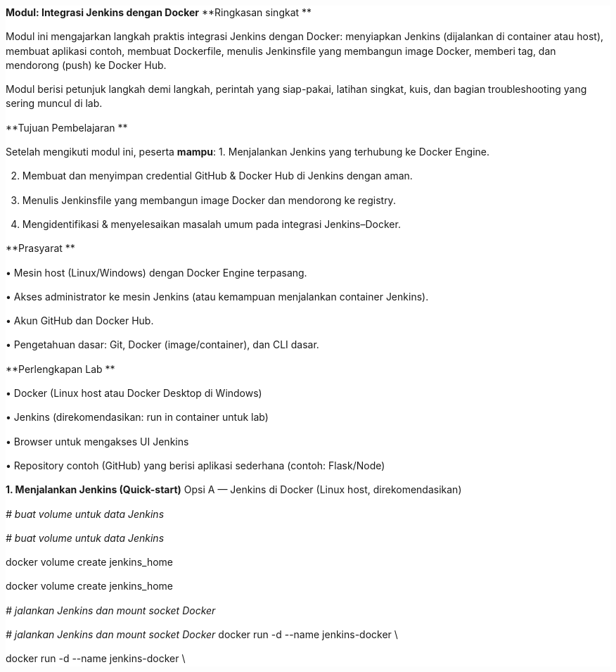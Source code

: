 **Modul: Integrasi Jenkins dengan Docker** **Ringkasan singkat **

Modul ini mengajarkan langkah praktis integrasi Jenkins dengan Docker: menyiapkan Jenkins \(dijalankan di container atau host\), membuat aplikasi contoh, membuat Dockerfile, menulis Jenkinsfile yang membangun image Docker, memberi tag, dan mendorong \(push\) ke Docker Hub. 

Modul berisi petunjuk langkah demi langkah, perintah yang siap-pakai, latihan singkat, kuis, dan bagian troubleshooting yang sering muncul di lab. 



**Tujuan Pembelajaran **

Setelah mengikuti modul ini, peserta **mampu**: 1. Menjalankan Jenkins yang terhubung ke Docker Engine. 

2. Membuat dan menyimpan credential GitHub & Docker Hub di Jenkins dengan aman. 

3. Menulis Jenkinsfile yang membangun image Docker dan mendorong ke registry. 

4. Mengidentifikasi & menyelesaikan masalah umum pada integrasi Jenkins–Docker. 



**Prasyarat **

• Mesin host \(Linux/Windows\) dengan Docker Engine terpasang. 

• Akses administrator ke mesin Jenkins \(atau kemampuan menjalankan container Jenkins\). 

• Akun GitHub dan Docker Hub. 

• Pengetahuan dasar: Git, Docker \(image/container\), dan CLI dasar. 



**Perlengkapan Lab **

• Docker \(Linux host atau Docker Desktop di Windows\) 

• Jenkins \(direkomendasikan: run in container untuk lab\) 

• Browser untuk mengakses UI Jenkins 

• Repository contoh \(GitHub\) yang berisi aplikasi sederhana \(contoh: Flask/Node\) 





**1. Menjalankan Jenkins \(Quick-start\)** Opsi A — Jenkins di Docker \(Linux host, direkomendasikan\) 

*\# buat volume untuk data Jenkins* 

*\# buat volume untuk data Jenkins* 

docker volume create jenkins\_home 

docker volume create jenkins\_home 

*\# jalankan Jenkins dan mount socket Docker* 

*\# jalankan Jenkins dan mount socket Docker* docker run -d --name jenkins-docker \\ 

docker run -d --name jenkins-docker \\ 
